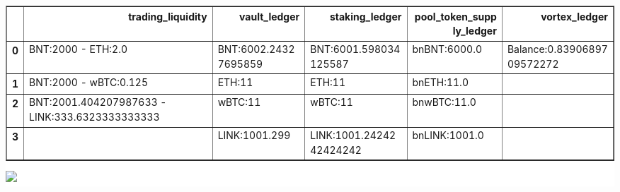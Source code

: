 <table border="1" class="dataframe">
  <thead>
    <tr style="text-align: right;">
      <th></th>
      <th>trading_liquidity</th>
      <th>vault_ledger</th>
      <th>staking_ledger</th>
      <th>pool_token_supply_ledger</th>
      <th>vortex_ledger</th>
    </tr>
  </thead>
  <tbody>
    <tr>
      <th>0</th>
      <td>BNT:2000 - ETH:2.0</td>
      <td>BNT:6002.24327695859</td>
      <td>BNT:6001.598034125587</td>
      <td>bnBNT:6000.0</td>
      <td>Balance:0.8390689709572272</td>
    </tr>
    <tr>
      <th>1</th>
      <td>BNT:2000 - wBTC:0.125</td>
      <td>ETH:11</td>
      <td>ETH:11</td>
      <td>bnETH:11.0</td>
      <td></td>
    </tr>
    <tr>
      <th>2</th>
      <td>BNT:2001.404207987633 - LINK:333.6323333333333</td>
      <td>wBTC:11</td>
      <td>wBTC:11</td>
      <td>bnwBTC:11.0</td>
      <td></td>
    </tr>
    <tr>
      <th>3</th>
      <td></td>
      <td>LINK:1001.299</td>
      <td>LINK:1001.2424242424242</td>
      <td>bnLINK:1001.0</td>
      <td></td>
    </tr>
  </tbody>
</table>
</div>



<img src="https://bancorml.s3.us-east-2.amazonaws.com/images/Trading_and_Fees_TKN_to_BNT.png" height="400">
